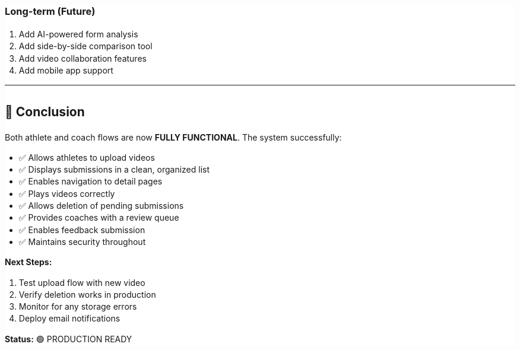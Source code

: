 ### **Long-term (Future)**
1. Add AI-powered form analysis
2. Add side-by-side comparison tool
3. Add video collaboration features
4. Add mobile app support

---

## 🎉 **Conclusion**

Both athlete and coach flows are now **FULLY FUNCTIONAL**. The system successfully:
- ✅ Allows athletes to upload videos
- ✅ Displays submissions in a clean, organized list
- ✅ Enables navigation to detail pages
- ✅ Plays videos correctly
- ✅ Allows deletion of pending submissions
- ✅ Provides coaches with a review queue
- ✅ Enables feedback submission
- ✅ Maintains security throughout

**Next Steps:**
1. Test upload flow with new video
2. Verify deletion works in production
3. Monitor for any storage errors
4. Deploy email notifications

**Status:** 🟢 PRODUCTION READY

